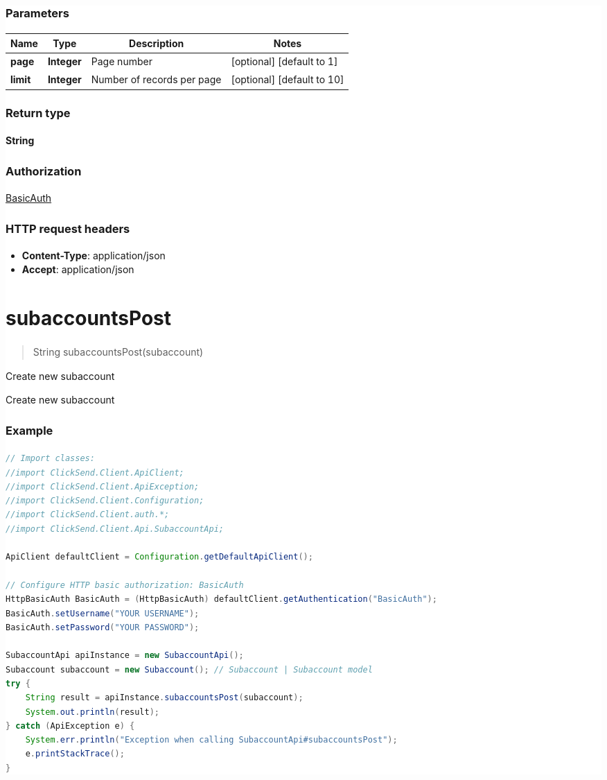 ### Parameters

Name | Type | Description  | Notes
------------- | ------------- | ------------- | -------------
 **page** | **Integer**| Page number | [optional] [default to 1]
 **limit** | **Integer**| Number of records per page | [optional] [default to 10]

### Return type

**String**

### Authorization

[BasicAuth](../README.md#BasicAuth)

### HTTP request headers

 - **Content-Type**: application/json
 - **Accept**: application/json

<a name="subaccountsPost"></a>
# **subaccountsPost**
> String subaccountsPost(subaccount)

Create new subaccount

Create new subaccount

### Example
```java
// Import classes:
//import ClickSend.Client.ApiClient;
//import ClickSend.Client.ApiException;
//import ClickSend.Client.Configuration;
//import ClickSend.Client.auth.*;
//import ClickSend.Client.Api.SubaccountApi;

ApiClient defaultClient = Configuration.getDefaultApiClient();

// Configure HTTP basic authorization: BasicAuth
HttpBasicAuth BasicAuth = (HttpBasicAuth) defaultClient.getAuthentication("BasicAuth");
BasicAuth.setUsername("YOUR USERNAME");
BasicAuth.setPassword("YOUR PASSWORD");

SubaccountApi apiInstance = new SubaccountApi();
Subaccount subaccount = new Subaccount(); // Subaccount | Subaccount model
try {
    String result = apiInstance.subaccountsPost(subaccount);
    System.out.println(result);
} catch (ApiException e) {
    System.err.println("Exception when calling SubaccountApi#subaccountsPost");
    e.printStackTrace();
}
```
